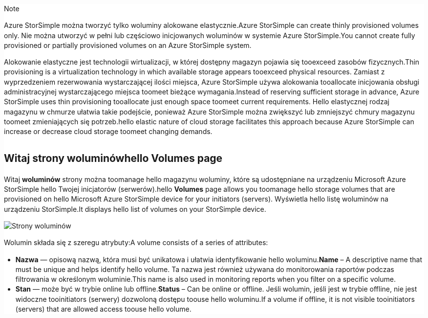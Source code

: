 > [!NOTE]
> <span data-ttu-id="f0f20-108">Azure StorSimple można tworzyć tylko woluminy alokowane elastycznie.</span><span class="sxs-lookup"><span data-stu-id="f0f20-108">Azure StorSimple can create thinly provisioned volumes only.</span></span> <span data-ttu-id="f0f20-109">Nie można utworzyć w pełni lub częściowo inicjowanych woluminów w systemie Azure StorSimple.</span><span class="sxs-lookup"><span data-stu-id="f0f20-109">You cannot create fully provisioned or partially provisioned volumes on an Azure StorSimple system.</span></span>
> 
> <span data-ttu-id="f0f20-110">Alokowanie elastyczne jest technologii wirtualizacji, w której dostępny magazyn pojawia się tooexceed zasobów fizycznych.</span><span class="sxs-lookup"><span data-stu-id="f0f20-110">Thin provisioning is a virtualization technology in which available storage appears tooexceed physical resources.</span></span> <span data-ttu-id="f0f20-111">Zamiast z wyprzedzeniem rezerwowania wystarczającej ilości miejsca, Azure StorSimple używa alokowania tooallocate inicjowania obsługi administracyjnej wystarczającego miejsca toomeet bieżące wymagania.</span><span class="sxs-lookup"><span data-stu-id="f0f20-111">Instead of reserving sufficient storage in advance, Azure StorSimple uses thin provisioning tooallocate just enough space toomeet current requirements.</span></span> <span data-ttu-id="f0f20-112">Hello elastycznej rodzaj magazynu w chmurze ułatwia takie podejście, ponieważ Azure StorSimple można zwiększyć lub zmniejszyć chmury magazynu toomeet zmieniających się potrzeb.</span><span class="sxs-lookup"><span data-stu-id="f0f20-112">hello elastic nature of cloud storage facilitates this approach because Azure StorSimple can increase or decrease cloud storage toomeet changing demands.</span></span>
> 
> 

## <a name="hello-volumes-page"></a><span data-ttu-id="f0f20-113">Witaj strony woluminów</span><span class="sxs-lookup"><span data-stu-id="f0f20-113">hello Volumes page</span></span>
<span data-ttu-id="f0f20-114">Witaj **woluminów** strony można toomanage hello magazynu woluminy, które są udostępniane na urządzeniu Microsoft Azure StorSimple hello Twojej inicjatorów (serwerów).</span><span class="sxs-lookup"><span data-stu-id="f0f20-114">hello **Volumes** page allows you toomanage hello storage volumes that are provisioned on hello Microsoft Azure StorSimple device for your initiators (servers).</span></span> <span data-ttu-id="f0f20-115">Wyświetla hello listę woluminów na urządzeniu StorSimple.</span><span class="sxs-lookup"><span data-stu-id="f0f20-115">It displays hello list of volumes on your StorSimple device.</span></span>

 ![Strony woluminów](./media/storsimple-manage-volumes/HCS_VolumesPage.png)

<span data-ttu-id="f0f20-117">Wolumin składa się z szeregu atrybuty:</span><span class="sxs-lookup"><span data-stu-id="f0f20-117">A volume consists of a series of attributes:</span></span>

* <span data-ttu-id="f0f20-118">**Nazwa** — opisową nazwą, która musi być unikatowa i ułatwia identyfikowanie hello woluminu.</span><span class="sxs-lookup"><span data-stu-id="f0f20-118">**Name** – A descriptive name that must be unique and helps identify hello volume.</span></span> <span data-ttu-id="f0f20-119">Ta nazwa jest również używana do monitorowania raportów podczas filtrowania w określonym woluminie.</span><span class="sxs-lookup"><span data-stu-id="f0f20-119">This name is also used in monitoring reports when you filter on a specific volume.</span></span>
* <span data-ttu-id="f0f20-120">**Stan** — może być w trybie online lub offline.</span><span class="sxs-lookup"><span data-stu-id="f0f20-120">**Status** – Can be online or offline.</span></span> <span data-ttu-id="f0f20-121">Jeśli wolumin, jeśli jest w trybie offline, nie jest widoczne tooinitiators (serwery) dozwoloną dostępu toouse hello woluminu.</span><span class="sxs-lookup"><span data-stu-id="f0f20-121">If a volume if offline, it is not visible tooinitiators (servers) that are allowed access toouse hello volume.</span></span>